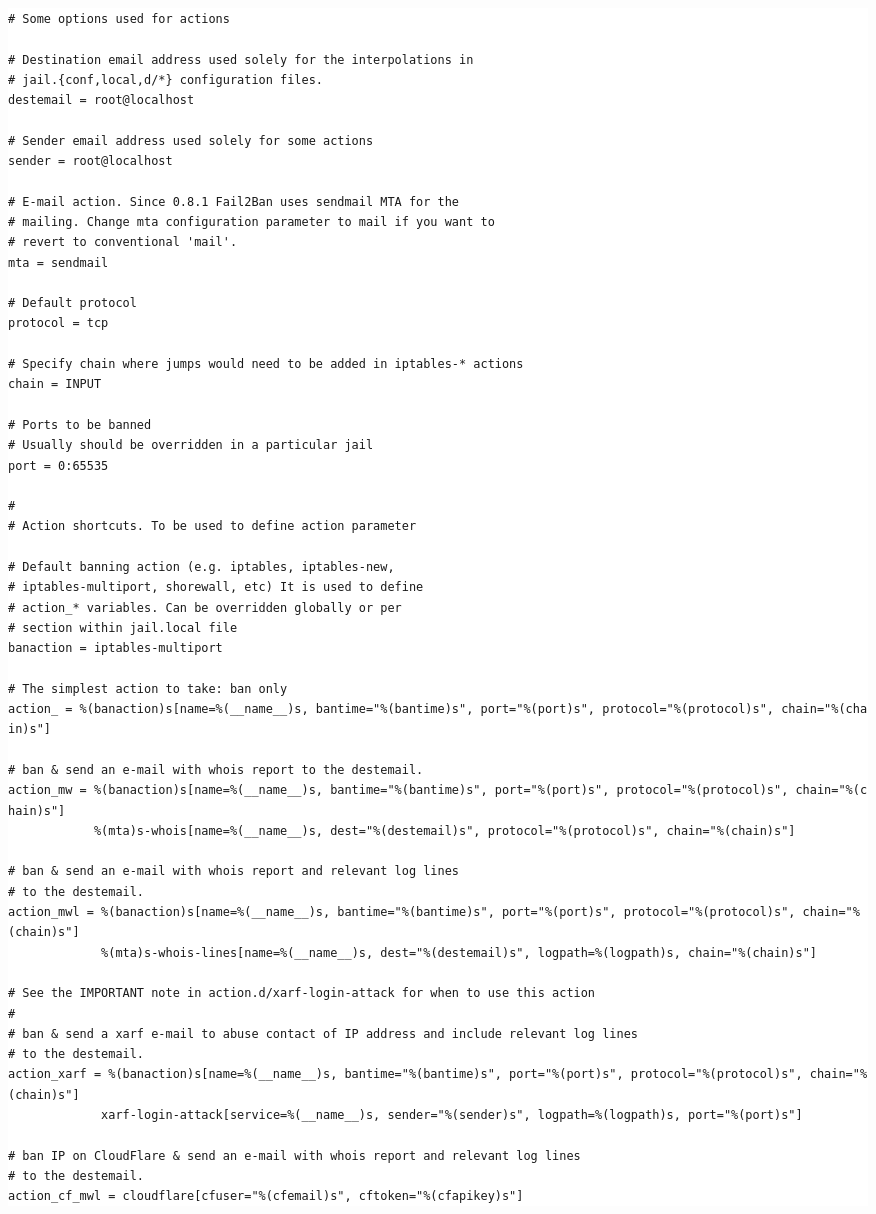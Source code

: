 ```text
# Some options used for actions

# Destination email address used solely for the interpolations in
# jail.{conf,local,d/*} configuration files.
destemail = root@localhost

# Sender email address used solely for some actions
sender = root@localhost

# E-mail action. Since 0.8.1 Fail2Ban uses sendmail MTA for the
# mailing. Change mta configuration parameter to mail if you want to
# revert to conventional 'mail'.
mta = sendmail

# Default protocol
protocol = tcp

# Specify chain where jumps would need to be added in iptables-* actions
chain = INPUT

# Ports to be banned
# Usually should be overridden in a particular jail
port = 0:65535

#
# Action shortcuts. To be used to define action parameter

# Default banning action (e.g. iptables, iptables-new,
# iptables-multiport, shorewall, etc) It is used to define
# action_* variables. Can be overridden globally or per
# section within jail.local file
banaction = iptables-multiport

# The simplest action to take: ban only
action_ = %(banaction)s[name=%(__name__)s, bantime="%(bantime)s", port="%(port)s", protocol="%(protocol)s", chain="%(chain)s"]

# ban & send an e-mail with whois report to the destemail.
action_mw = %(banaction)s[name=%(__name__)s, bantime="%(bantime)s", port="%(port)s", protocol="%(protocol)s", chain="%(chain)s"]
            %(mta)s-whois[name=%(__name__)s, dest="%(destemail)s", protocol="%(protocol)s", chain="%(chain)s"]

# ban & send an e-mail with whois report and relevant log lines
# to the destemail.
action_mwl = %(banaction)s[name=%(__name__)s, bantime="%(bantime)s", port="%(port)s", protocol="%(protocol)s", chain="%(chain)s"]
             %(mta)s-whois-lines[name=%(__name__)s, dest="%(destemail)s", logpath=%(logpath)s, chain="%(chain)s"]

# See the IMPORTANT note in action.d/xarf-login-attack for when to use this action
#
# ban & send a xarf e-mail to abuse contact of IP address and include relevant log lines
# to the destemail.
action_xarf = %(banaction)s[name=%(__name__)s, bantime="%(bantime)s", port="%(port)s", protocol="%(protocol)s", chain="%(chain)s"]
             xarf-login-attack[service=%(__name__)s, sender="%(sender)s", logpath=%(logpath)s, port="%(port)s"]

# ban IP on CloudFlare & send an e-mail with whois report and relevant log lines
# to the destemail.
action_cf_mwl = cloudflare[cfuser="%(cfemail)s", cftoken="%(cfapikey)s"]
```